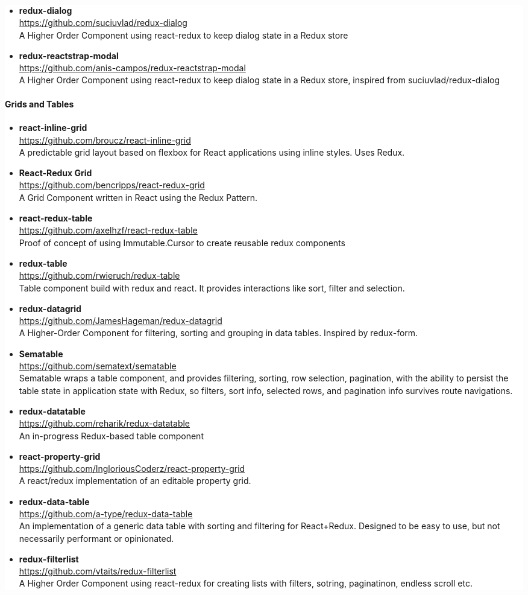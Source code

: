 - **redux-dialog**  
  https://github.com/suciuvlad/redux-dialog  
  A Higher Order Component using react-redux to keep dialog state in a Redux store 
  
- **redux-reactstrap-modal**  
  https://github.com/anis-campos/redux-reactstrap-modal  
  A Higher Order Component using react-redux to keep dialog state in a Redux store, inspired from suciuvlad/redux-dialog


#### Grids and Tables

- **react-inline-grid**  
  https://github.com/broucz/react-inline-grid  
  A predictable grid layout based on flexbox for React applications using inline styles.  Uses Redux.

- **React-Redux Grid**  
  https://github.com/bencripps/react-redux-grid  
  A Grid Component written in React using the Redux Pattern.

- **react-redux-table**  
  https://github.com/axelhzf/react-redux-table  
  Proof of concept of using Immutable.Cursor to create reusable redux components
  
- **redux-table**  
  https://github.com/rwieruch/redux-table  
  Table component build with redux and react. It provides interactions like sort, filter and selection.
  
- **redux-datagrid**  
  https://github.com/JamesHageman/redux-datagrid  
  A Higher-Order Component for filtering, sorting and grouping in data tables. Inspired by redux-form. 
  
- **Sematable**  
  https://github.com/sematext/sematable  
  Sematable wraps a table component, and provides filtering, sorting, row selection, pagination, with the ability to persist the table state in application state with Redux, so filters, sort info, selected rows, and pagination info survives route navigations.
  
- **redux-datatable**  
  https://github.com/reharik/redux-datatable  
  An in-progress Redux-based table component
  
- **react-property-grid**  
  https://github.com/IngloriousCoderz/react-property-grid  
  A react/redux implementation of an editable property grid.
  
- **redux-data-table**  
  https://github.com/a-type/redux-data-table  
  An implementation of a generic data table with sorting and filtering for React+Redux.
  Designed to be easy to use, but not necessarily performant or opinionated.
  
- **redux-filterlist**  
  https://github.com/vtaits/redux-filterlist  
  A Higher Order Component using react-redux for creating lists with filters, sotring, paginatinon, endless scroll etc.
  